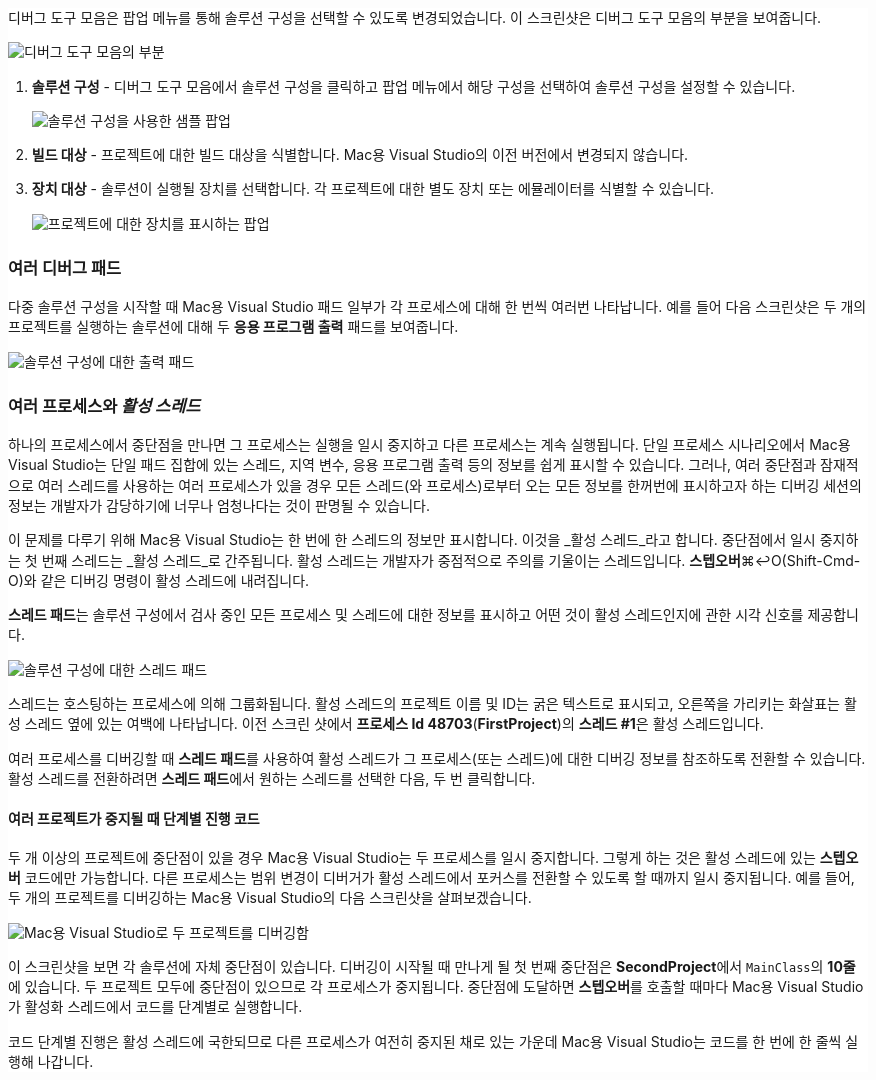 디버그 도구 모음은 팝업 메뉴를 통해 솔루션 구성을 선택할 수 있도록 변경되었습니다. 이 스크린샷은 디버그 도구 모음의 부분을 보여줍니다.

![](multi-process-debugging-images/mpd02-xs.png "디버그 도구 모음의 부분")

1. **솔루션 구성** - 디버그 도구 모음에서 솔루션 구성을 클릭하고 팝업 메뉴에서 해당 구성을 선택하여 솔루션 구성을 설정할 수 있습니다.

    ![](multi-process-debugging-images/mpd03-xs.png "솔루션 구성을 사용한 샘플 팝업")

2. **빌드 대상** - 프로젝트에 대한 빌드 대상을 식별합니다. Mac용 Visual Studio의 이전 버전에서 변경되지 않습니다.
3. **장치 대상** - 솔루션이 실행될 장치를 선택합니다. 각 프로젝트에 대한 별도 장치 또는 에뮬레이터를 식별할 수 있습니다.

    ![](multi-process-debugging-images/mpd04-xs.png "프로젝트에 대한 장치를 표시하는 팝업")

### <a name="multiple-debug-pads"></a>여러 디버그 패드

다중 솔루션 구성을 시작할 때 Mac용 Visual Studio 패드 일부가 각 프로세스에 대해 한 번씩 여러번 나타납니다. 예를 들어 다음 스크린샷은 두 개의 프로젝트를 실행하는 솔루션에 대해 두 **응용 프로그램 출력** 패드를 보여줍니다.

![](multi-process-debugging-images/mpd05-xs.png "솔루션 구성에 대한 출력 패드")

### <a name="multiple-processes-and-the-active-thread"></a>여러 프로세스와 _활성 스레드_

하나의 프로세스에서 중단점을 만나면 그 프로세스는 실행을 일시 중지하고 다른 프로세스는 계속 실행됩니다. 단일 프로세스 시나리오에서 Mac용 Visual Studio는 단일 패드 집합에 있는 스레드, 지역 변수, 응용 프로그램 출력 등의 정보를 쉽게 표시할 수 있습니다. 그러나, 여러 중단점과 잠재적으로 여러 스레드를 사용하는 여러 프로세스가 있을 경우 모든 스레드(와 프로세스)로부터 오는 모든 정보를 한꺼번에 표시하고자 하는 디버깅 세션의 정보는 개발자가 감당하기에 너무나 엄청나다는 것이 판명될 수 있습니다.

이 문제를 다루기 위해 Mac용 Visual Studio는 한 번에 한 스레드의 정보만 표시합니다. 이것을 _활성 스레드_라고 합니다. 중단점에서 일시 중지하는 첫 번째 스레드는 _활성 스레드_로 간주됩니다. 활성 스레드는 개발자가 중점적으로 주의를 기울이는 스레드입니다. **스텝오버**&#8984;&#8617;O(Shift-Cmd-O)와 같은 디버깅 명령이 활성 스레드에 내려집니다.

**스레드 패드**는 솔루션 구성에서 검사 중인 모든 프로세스 및 스레드에 대한 정보를 표시하고 어떤 것이 활성 스레드인지에 관한 시각 신호를 제공합니다.

![](multi-process-debugging-images/mpd06-xs.png "솔루션 구성에 대한 스레드 패드")

스레드는 호스팅하는 프로세스에 의해 그룹화됩니다. 활성 스레드의 프로젝트 이름 및 ID는 굵은 텍스트로 표시되고, 오른쪽을 가리키는 화살표는 활성 스레드 옆에 있는 여백에 나타납니다. 이전 스크린 샷에서 **프로세스 Id 48703**(**FirstProject**)의 **스레드 #1**은 활성 스레드입니다.

여러 프로세스를 디버깅할 때 **스레드 패드**를 사용하여 활성 스레드가 그 프로세스(또는 스레드)에 대한 디버깅 정보를 참조하도록 전환할 수 있습니다. 활성 스레드를 전환하려면 **스레드 패드**에서 원하는 스레드를 선택한 다음, 두 번 클릭합니다.

#### <a name="stepping-through-code-when-multiple-projects-are-stopped"></a>여러 프로젝트가 중지될 때 단계별 진행 코드

두 개 이상의 프로젝트에 중단점이 있을 경우 Mac용 Visual Studio는 두 프로세스를 일시 중지합니다. 그렇게 하는 것은 활성 스레드에 있는 **스텝오버** 코드에만 가능합니다. 다른 프로세스는 범위 변경이 디버거가 활성 스레드에서 포커스를 전환할 수 있도록 할 때까지 일시 중지됩니다. 예를 들어, 두 개의 프로젝트를 디버깅하는 Mac용 Visual Studio의 다음 스크린샷을 살펴보겠습니다.

![](multi-process-debugging-images/mpd09-xs.png  "Mac용 Visual Studio로 두 프로젝트를 디버깅함")

이 스크린샷을 보면 각 솔루션에 자체 중단점이 있습니다. 디버깅이 시작될 때 만나게 될 첫 번째 중단점은 **SecondProject**에서 `MainClass`의 **10줄**에 있습니다. 두 프로젝트 모두에 중단점이 있으므로 각 프로세스가 중지됩니다. 중단점에 도달하면 **스텝오버**를 호출할 때마다 Mac용 Visual Studio가 활성화 스레드에서 코드를 단계별로 실행합니다.

코드 단계별 진행은 활성 스레드에 국한되므로 다른 프로세스가 여전히 중지된 채로 있는 가운데 Mac용 Visual Studio는 코드를 한 번에 한 줄씩 실행해 나갑니다.

